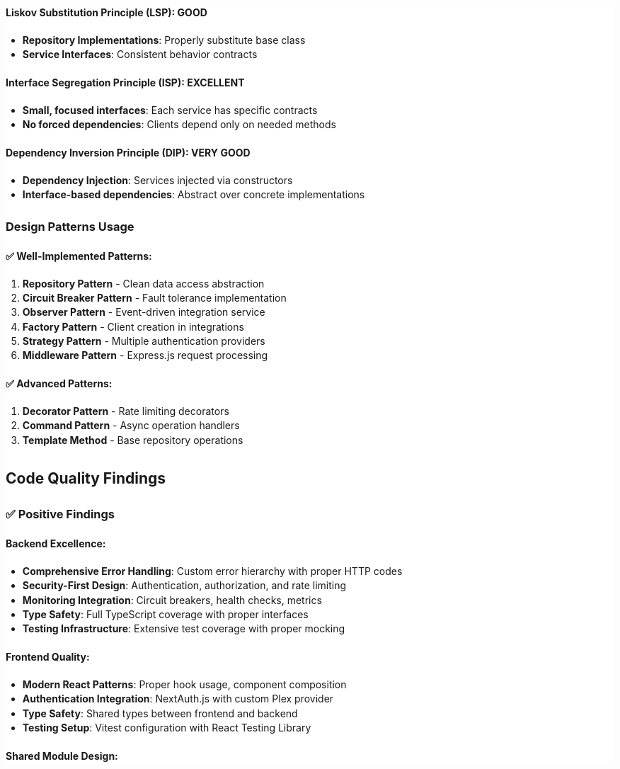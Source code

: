 #### Liskov Substitution Principle (LSP): GOOD

- **Repository Implementations**: Properly substitute base class
- **Service Interfaces**: Consistent behavior contracts

#### Interface Segregation Principle (ISP): EXCELLENT

- **Small, focused interfaces**: Each service has specific contracts
- **No forced dependencies**: Clients depend only on needed methods

#### Dependency Inversion Principle (DIP): VERY GOOD

- **Dependency Injection**: Services injected via constructors
- **Interface-based dependencies**: Abstract over concrete implementations

### Design Patterns Usage

#### ✅ Well-Implemented Patterns:

1. **Repository Pattern** - Clean data access abstraction
2. **Circuit Breaker Pattern** - Fault tolerance implementation
3. **Observer Pattern** - Event-driven integration service
4. **Factory Pattern** - Client creation in integrations
5. **Strategy Pattern** - Multiple authentication providers
6. **Middleware Pattern** - Express.js request processing

#### ✅ Advanced Patterns:

1. **Decorator Pattern** - Rate limiting decorators
2. **Command Pattern** - Async operation handlers
3. **Template Method** - Base repository operations

## Code Quality Findings

### ✅ Positive Findings

#### Backend Excellence:

- **Comprehensive Error Handling**: Custom error hierarchy with proper HTTP codes
- **Security-First Design**: Authentication, authorization, and rate limiting
- **Monitoring Integration**: Circuit breakers, health checks, metrics
- **Type Safety**: Full TypeScript coverage with proper interfaces
- **Testing Infrastructure**: Extensive test coverage with proper mocking

#### Frontend Quality:

- **Modern React Patterns**: Proper hook usage, component composition
- **Authentication Integration**: NextAuth.js with custom Plex provider
- **Type Safety**: Shared types between frontend and backend
- **Testing Setup**: Vitest configuration with React Testing Library

#### Shared Module Design:
